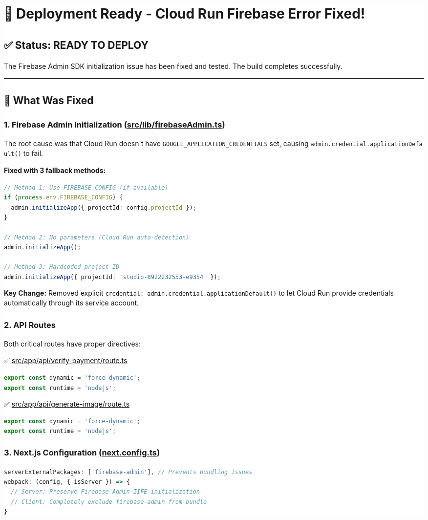 # 🚀 Deployment Ready - Cloud Run Firebase Error Fixed!

## ✅ Status: READY TO DEPLOY

The Firebase Admin SDK initialization issue has been fixed and tested. The build completes successfully.

---

## 🔧 What Was Fixed

### 1. **Firebase Admin Initialization** ([src/lib/firebaseAdmin.ts](src/lib/firebaseAdmin.ts))
The root cause was that Cloud Run doesn't have `GOOGLE_APPLICATION_CREDENTIALS` set, causing `admin.credential.applicationDefault()` to fail.

**Fixed with 3 fallback methods:**
```typescript
// Method 1: Use FIREBASE_CONFIG (if available)
if (process.env.FIREBASE_CONFIG) {
  admin.initializeApp({ projectId: config.projectId });
}

// Method 2: No parameters (Cloud Run auto-detection)
admin.initializeApp();

// Method 3: Hardcoded project ID
admin.initializeApp({ projectId: 'studio-8922232553-e9354' });
```

**Key Change:** Removed explicit `credential: admin.credential.applicationDefault()` to let Cloud Run provide credentials automatically through its service account.

### 2. **API Routes**
Both critical routes have proper directives:

✅ [src/app/api/verify-payment/route.ts](src/app/api/verify-payment/route.ts)
```typescript
export const dynamic = 'force-dynamic';
export const runtime = 'nodejs';
```

✅ [src/app/api/generate-image/route.ts](src/app/api/generate-image/route.ts)
```typescript
export const dynamic = 'force-dynamic';
export const runtime = 'nodejs';
```

### 3. **Next.js Configuration** ([next.config.ts](next.config.ts))
```typescript
serverExternalPackages: ['firebase-admin'], // Prevents bundling issues
webpack: (config, { isServer }) => {
  // Server: Preserve Firebase Admin IIFE initialization
  // Client: Completely exclude firebase-admin from bundle
}
```
